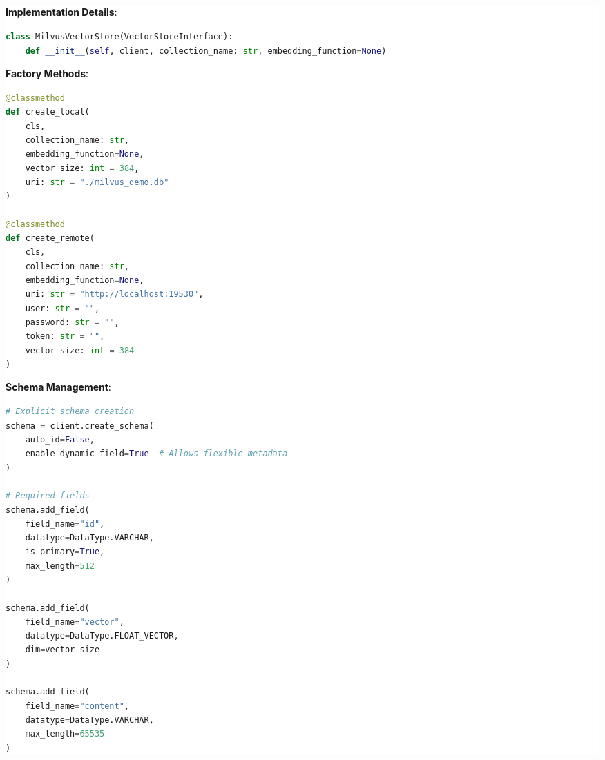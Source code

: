 **Implementation Details**:

```python
class MilvusVectorStore(VectorStoreInterface):
    def __init__(self, client, collection_name: str, embedding_function=None)
```

**Factory Methods**:
```python
@classmethod
def create_local(
    cls,
    collection_name: str,
    embedding_function=None,
    vector_size: int = 384,
    uri: str = "./milvus_demo.db"
)

@classmethod
def create_remote(
    cls,
    collection_name: str,
    embedding_function=None,
    uri: str = "http://localhost:19530",
    user: str = "",
    password: str = "",
    token: str = "",
    vector_size: int = 384
)
```

**Schema Management**:
```python
# Explicit schema creation
schema = client.create_schema(
    auto_id=False,
    enable_dynamic_field=True  # Allows flexible metadata
)

# Required fields
schema.add_field(
    field_name="id",
    datatype=DataType.VARCHAR,
    is_primary=True,
    max_length=512
)

schema.add_field(
    field_name="vector",
    datatype=DataType.FLOAT_VECTOR,
    dim=vector_size
)

schema.add_field(
    field_name="content",
    datatype=DataType.VARCHAR,
    max_length=65535
)
```
